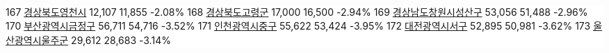   <tr class="item">
    <td>167</td>
    <td><a href="/apt/경상북도영천시">경상북도영천시</a></td>
    <td>12,107</td>
    <td>11,855</td>
    <td>-2.08%</td>
  </tr>

  <tr class="item">
    <td>168</td>
    <td><a href="/apt/경상북도고령군">경상북도고령군</a></td>
    <td>17,000</td>
    <td>16,500</td>
    <td>-2.94%</td>
  </tr>

  <tr class="item">
    <td>169</td>
    <td><a href="/apt/경상남도창원시성산구">경상남도창원시성산구</a></td>
    <td>53,056</td>
    <td>51,488</td>
    <td>-2.96%</td>
  </tr>

  <tr class="item">
    <td>170</td>
    <td><a href="/apt/부산광역시금정구">부산광역시금정구</a></td>
    <td>56,711</td>
    <td>54,716</td>
    <td>-3.52%</td>
  </tr>

  <tr class="item">
    <td>171</td>
    <td><a href="/apt/인천광역시중구">인천광역시중구</a></td>
    <td>55,622</td>
    <td>53,424</td>
    <td>-3.95%</td>
  </tr>

  <tr class="item">
    <td>172</td>
    <td><a href="/apt/대전광역시서구">대전광역시서구</a></td>
    <td>52,895</td>
    <td>50,981</td>
    <td>-3.62%</td>
  </tr>

  <tr class="item">
    <td>173</td>
    <td><a href="/apt/울산광역시울주군">울산광역시울주군</a></td>
    <td>29,612</td>
    <td>28,683</td>
    <td>-3.14%</td>
  </tr>
